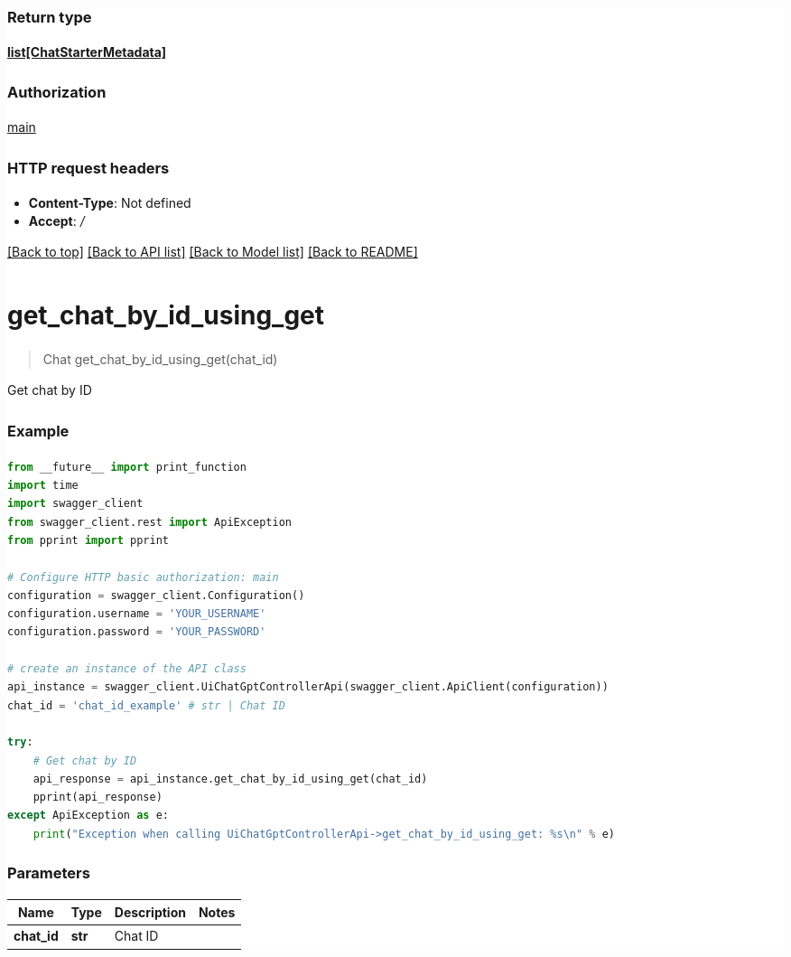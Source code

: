 ### Return type

[**list[ChatStarterMetadata]**](ChatStarterMetadata.md)

### Authorization

[main](../README.md#main)

### HTTP request headers

 - **Content-Type**: Not defined
 - **Accept**: */*

[[Back to top]](#) [[Back to API list]](../README.md#documentation-for-api-endpoints) [[Back to Model list]](../README.md#documentation-for-models) [[Back to README]](../README.md)

# **get_chat_by_id_using_get**
> Chat get_chat_by_id_using_get(chat_id)

Get chat by ID

### Example
```python
from __future__ import print_function
import time
import swagger_client
from swagger_client.rest import ApiException
from pprint import pprint

# Configure HTTP basic authorization: main
configuration = swagger_client.Configuration()
configuration.username = 'YOUR_USERNAME'
configuration.password = 'YOUR_PASSWORD'

# create an instance of the API class
api_instance = swagger_client.UiChatGptControllerApi(swagger_client.ApiClient(configuration))
chat_id = 'chat_id_example' # str | Chat ID

try:
    # Get chat by ID
    api_response = api_instance.get_chat_by_id_using_get(chat_id)
    pprint(api_response)
except ApiException as e:
    print("Exception when calling UiChatGptControllerApi->get_chat_by_id_using_get: %s\n" % e)
```

### Parameters

Name | Type | Description  | Notes
------------- | ------------- | ------------- | -------------
 **chat_id** | **str**| Chat ID | 

